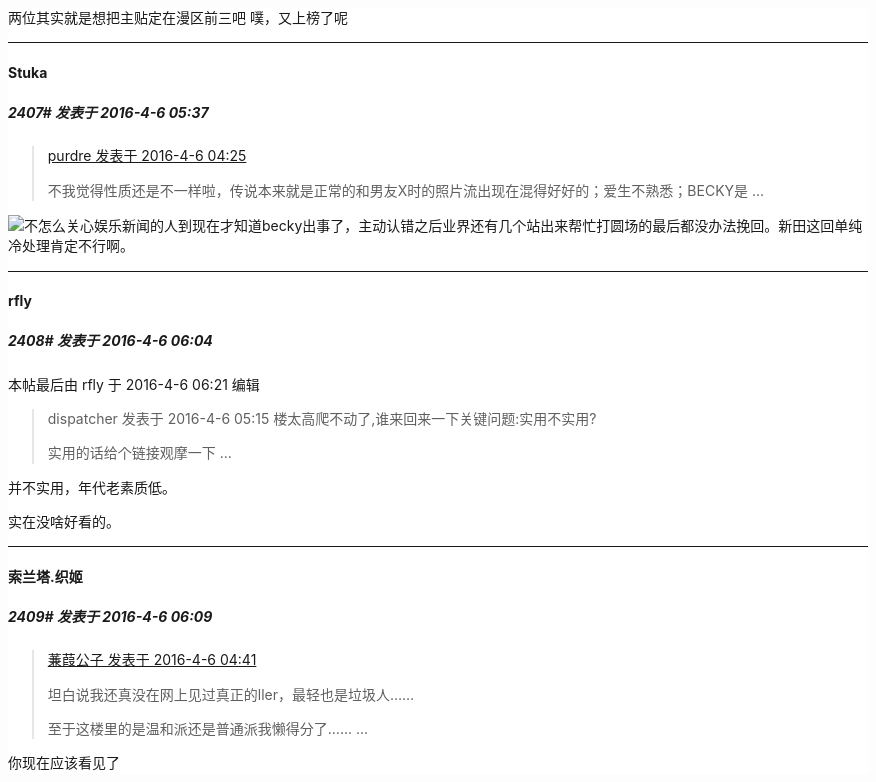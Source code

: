 
两位其实就是想把主贴定在漫区前三吧</blockquote>
噗，又上榜了呢







-----

####  Stuka  
##### 2407#       发表于 2016-4-6 05:37



<blockquote><a href="httphttps://bbs.saraba1st.com/2b/forum.php?mod=redirect&amp;goto=findpost&amp;pid=32054373&amp;ptid=1247722" target="_blank">purdre 发表于 2016-4-6 04:25</a>

不我觉得性质还是不一样啦，传说本来就是正常的和男友X时的照片流出现在混得好好的；爱生不熟悉；BECKY是 ...</blockquote>
<img src="https://static.saraba1st.com/image/smiley/nq/010.gif" referrerpolicy="no-referrer">不怎么关心娱乐新闻的人到现在才知道becky出事了，主动认错之后业界还有几个站出来帮忙打圆场的最后都没办法挽回。新田这回单纯冷处理肯定不行啊。







-----

####  rfly  
##### 2408#       发表于 2016-4-6 06:04



 本帖最后由 rfly 于 2016-4-6 06:21 编辑 
<blockquote>dispatcher 发表于 2016-4-6 05:15
楼太高爬不动了,谁来回来一下关键问题:实用不实用?

实用的话给个链接观摩一下 ...</blockquote>
并不实用，年代老素质低。

实在没啥好看的。







-----

####  索兰塔.织姬  
##### 2409#       发表于 2016-4-6 06:09



<blockquote><a href="httphttps://bbs.saraba1st.com/2b/forum.php?mod=redirect&amp;goto=findpost&amp;pid=32054394&amp;ptid=1247722" target="_blank">蒹葭公子 发表于 2016-4-6 04:41</a>

坦白说我还真没在网上见过真正的ller，最轻也是垃圾人……

至于这楼里的是温和派还是普通派我懒得分了…… ...</blockquote>
你现在应该看见了
